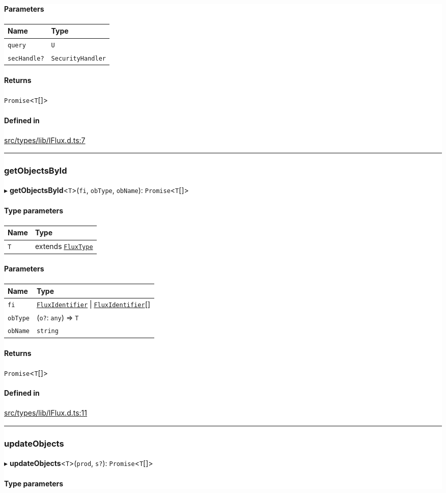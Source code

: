 #### Parameters

| Name | Type |
| :------ | :------ |
| `query` | `U` |
| `secHandle?` | `SecurityHandler` |

#### Returns

`Promise`\<`T`[]\>

#### Defined in

[src/types/lib/IFlux.d.ts:7](https://github.com/fluxpayments1/fluxpayments_api_ts/blob/04e1ffcb5aff57642b62dd938b8f3f584c8b091f/src/types/lib/IFlux.d.ts#L7)

___

### getObjectsById

▸ **getObjectsById**\<`T`\>(`fi`, `obType`, `obName`): `Promise`\<`T`[]\>

#### Type parameters

| Name | Type |
| :------ | :------ |
| `T` | extends [`FluxType`](../classes/flux_types_FluxType.FluxType.md) |

#### Parameters

| Name | Type |
| :------ | :------ |
| `fi` | [`FluxIdentifier`](../classes/flux_types_FluxIdentifier.FluxIdentifier.md) \| [`FluxIdentifier`](../classes/flux_types_FluxIdentifier.FluxIdentifier.md)[] |
| `obType` | (`o?`: `any`) => `T` |
| `obName` | `string` |

#### Returns

`Promise`\<`T`[]\>

#### Defined in

[src/types/lib/IFlux.d.ts:11](https://github.com/fluxpayments1/fluxpayments_api_ts/blob/04e1ffcb5aff57642b62dd938b8f3f584c8b091f/src/types/lib/IFlux.d.ts#L11)

___

### updateObjects

▸ **updateObjects**\<`T`\>(`prod`, `s?`): `Promise`\<`T`[]\>

#### Type parameters
